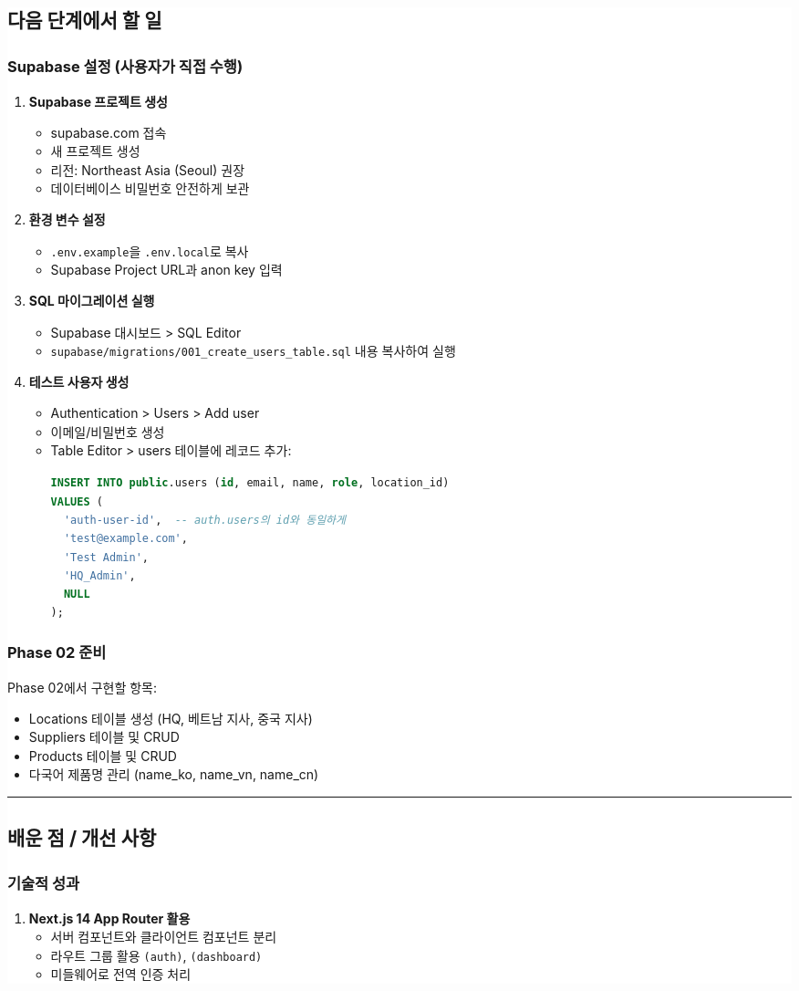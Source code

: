 
## 다음 단계에서 할 일

### Supabase 설정 (사용자가 직접 수행)

1. **Supabase 프로젝트 생성**
   - supabase.com 접속
   - 새 프로젝트 생성
   - 리전: Northeast Asia (Seoul) 권장
   - 데이터베이스 비밀번호 안전하게 보관

2. **환경 변수 설정**
   - `.env.example`을 `.env.local`로 복사
   - Supabase Project URL과 anon key 입력

3. **SQL 마이그레이션 실행**
   - Supabase 대시보드 > SQL Editor
   - `supabase/migrations/001_create_users_table.sql` 내용 복사하여 실행

4. **테스트 사용자 생성**
   - Authentication > Users > Add user
   - 이메일/비밀번호 생성
   - Table Editor > users 테이블에 레코드 추가:
     ```sql
     INSERT INTO public.users (id, email, name, role, location_id)
     VALUES (
       'auth-user-id',  -- auth.users의 id와 동일하게
       'test@example.com',
       'Test Admin',
       'HQ_Admin',
       NULL
     );
     ```

### Phase 02 준비

Phase 02에서 구현할 항목:
- Locations 테이블 생성 (HQ, 베트남 지사, 중국 지사)
- Suppliers 테이블 및 CRUD
- Products 테이블 및 CRUD
- 다국어 제품명 관리 (name_ko, name_vn, name_cn)

---

## 배운 점 / 개선 사항

### 기술적 성과

1. **Next.js 14 App Router 활용**
   - 서버 컴포넌트와 클라이언트 컴포넌트 분리
   - 라우트 그룹 활용 `(auth)`, `(dashboard)`
   - 미들웨어로 전역 인증 처리
